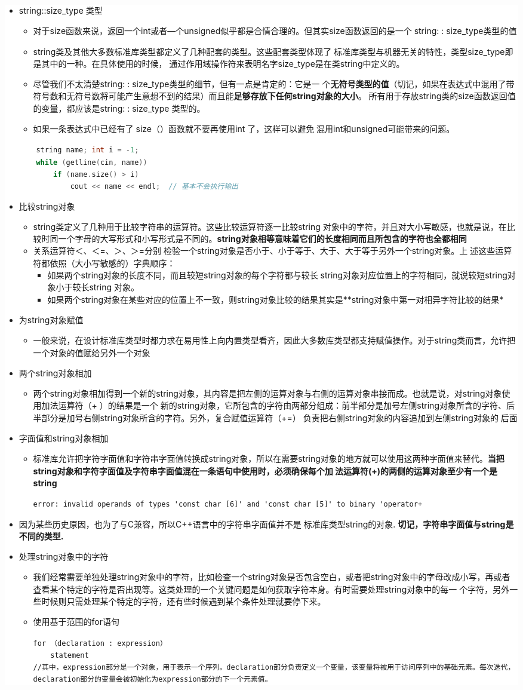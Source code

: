 * string::size_type 类型

  * 对于size函数来说，返回一个int或者—个unsigned似乎都是合情合理的。但其实size函数返回的是一个 string: : size_type类型的值

  * string类及其他大多数标准库类型都定义了几种配套的类型。这些配套类型体现了 标准库类型与机器无关的特性，类型size_type即是其中的一种。在具体使用的时候， 通过作用域操作符来表明名字size_type是在类string中定义的。

  * 尽管我们不太清楚string: : size_type类型的细节，但有一点是肯定的：它是一 个**无符号类型的值**（切记，如果在表达式中混用了带符号数和无符号数将可能产生意想不到的结果）而且能**足够存放下任何string对象的大小**。 所有用于存放string类的size函数返回值的变量，都应该是string: : size_type 类型的。

  *  如果一条表达式中已经有了 size（）函数就不要再使用int 了，这样可以避免 混用int和unsigned可能带来的问题。

    ```c++
        string name; int i = -1;
        while (getline(cin, name))
            if (name.size() > i)
                cout << name << endl;  // 基本不会执行输出
    ```

* 比较string对象

  * string类定义了几种用于比较字符串的运算符。这些比较运算符逐一比较string 对象中的字符，并且对大小写敏感，也就是说，在比较时同一个字母的大写形式和小写形式是不同的。**string对象相等意味着它们的长度相同而且所包含的字符也全都相同**
  * 关系运算符＜、＜=、＞、＞=分别 检验一个string对象是否小于、小于等于、大于、大于等于另外一个string对象。上 述这些运算符都依照（大小写敏感的）字典顺序：
    * 如果两个string对象的长度不同，而且较短string对象的每个字符都与较长 string对象对应位置上的字符相同，就说较短string对象小于较长string 对象。
    * 如果两个string对象在某些对应的位置上不一致，则string对象比较的结果其实是**string对象中第一对相异字符比较的结果*

* 为string对象赋值

  * 一般来说，在设计标准库类型时都力求在易用性上向内置类型看齐，因此大多数库类型都支持赋值操作。对于string类而言，允许把一个对象的值赋给另外一个对象

* 两个string对象相加

  * 两个string对象相加得到一个新的string对象，其内容是把左侧的运算对象与右侧的运算对象串接而成。也就是说，对string对象使用加法运算符（+ ）的结果是一个 新的string对象，它所包含的字符由两部分组成：前半部分是加号左侧string对象所含的字符、后半部分是加号右侧string对象所含的字符。另外，复合赋值运算符（+=） 负责把右侧string对象的内容追加到左侧string对象的 后面

* 字面值和string对象相加

  * 标准库允许把字符字面值和字符串字面值转换成string对象，所以在需要string对象的地方就可以使用这两种字面值来替代。**当把string对象和字符字面值及字符串字面值混在一条语句中使用时，必须确保每个加 法运算符(+)的两侧的运算对象至少有一个是string**

    ```
    error: invalid operands of types 'const char [6]' and 'const char [5]' to binary 'operator+
    ```

* 因为某些历史原因，也为了与C兼容，所以C++语言中的字符串字面值并不是 标准库类型string的对象. **切记，字符串字面值与string是不同的类型.**

* 处理string对象中的字符

  * 我们经常需要单独处理string对象中的字符，比如检查一个string对象是否包含空白，或者把string对象中的字母改成小写，再或者査看某个特定的字符是否出现等。这类处理的一个关键问题是如何获取字符本身。有时需要处理string对象中的每一 个字符，另外一些时候则只需处理某个特定的字符，还有些时候遇到某个条件处理就要停下来。

  * 使用基于范围的for语句

    ```
    for （declaration : expression）
        statement
    //其中，expression部分是一个对象，用于表示一个序列。declaration部分负责定义一个变量，该变量将被用于访问序列中的基础元素。每次迭代，declaration部分的变量会被初始化为expression部分的下一个元素值。
    ```
